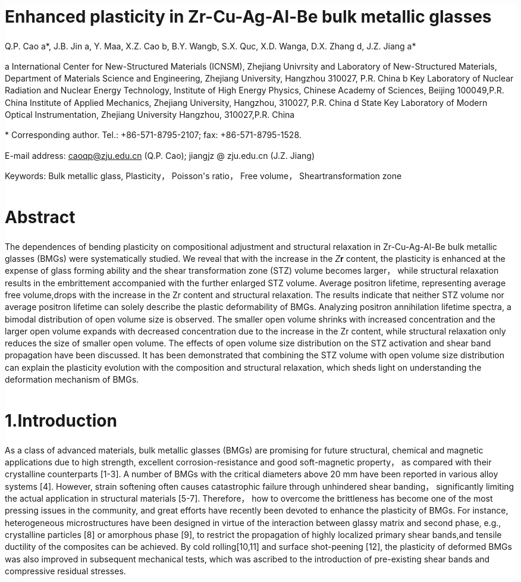 # Enhanced plasticity in Zr-Cu-Ag-Al-Be bulk metallic glasses

Q.P. Cao a\*, J.B. Jin a, Y. Maa, X.Z. Cao b, B.Y. Wangb, S.X. Quc, X.D. Wanga, D.X. Zhang d, J.Z. Jiang a\*

a International Center for New-Structured Materials (ICNSM), Zhejiang Univrsity and Laboratory of New-Structured Materials, Department of Materials Science and Engineering, Zhejiang University, Hangzhou 310027, P.R. China b Key Laboratory of Nuclear Radiation and Nuclear Energy Technology, Institute of High Energy Physics, Chinese Academy of Sciences, Beijing 100049,P.R. China Institute of Applied Mechanics, Zhejiang University, Hangzhou, 310027, P.R. China d State Key Laboratory of Modern Optical Instrumentation, Zhejiang University Hangzhou, 310027,P.R. China

\* Corresponding author. Tel.: +86-571-8795-2107; fax: +86-571-8795-1528.

E-mail address: caoqp@zju.edu.cn (Q.P. Cao); jiangjz $@$ zju.edu.cn (J.Z. Jiang)

Keywords: Bulk metallic glass, Plasticity， Poisson's ratio， Free volume， Sheartransformation zone

# Abstract

The dependences of bending plasticity on compositional adjustment and structural relaxation in Zr-Cu-Ag-Al-Be bulk metallic glasses (BMGs) were systematically studied. We reveal that with the increase in the $Z \mathbf { r }$ content, the plasticity is enhanced at the expense of glass forming ability and the shear transformation zone (STZ) volume becomes larger， while structural relaxation results in the embrittement accompanied with the further enlarged STZ volume. Average positron lifetime, representing average free volume,drops with the increase in the Zr content and structural relaxation. The results indicate that neither STZ volume nor average positron lifetime can solely describe the plastic deformability of BMGs. Analyzing positron annihilation lifetime spectra, a bimodal distribution of open volume size is observed. The smaller open volume shrinks with increased concentration and the larger open volume expands with decreased concentration due to the increase in the Zr content, while structural relaxation only reduces the size of smaller open volume. The effects of open volume size distribution on the STZ activation and shear band propagation have been discussed. It has been demonstrated that combining the STZ volume with open volume size distribution can explain the plasticity evolution with the composition and structural relaxation, which sheds light on understanding the deformation mechanism of BMGs.

# 1.Introduction

As a class of advanced materials, bulk metallic glasses (BMGs) are promising for future structural, chemical and magnetic applications due to high strength, excellent corrosion-resistance and good soft-magnetic property， as compared with their crystalline counterparts [1-3]. A number of BMGs with the critical diameters above $2 0 ~ \mathrm { m m }$ have been reported in various alloy systems [4]. However, strain softening often causes catastrophic failure through unhindered shear banding， significantly limiting the actual application in structural materials [5-7]. Therefore， how to overcome the brittleness has become one of the most pressing issues in the community, and great efforts have recently been devoted to enhance the plasticity of BMGs. For instance, heterogeneous microstructures have been designed in virtue of the interaction between glassy matrix and second phase, e.g., crystalline particles [8] or amorphous phase [9], to restrict the propagation of highly localized primary shear bands,and tensile ductility of the composites can be achieved. By cold rolling[10,11] and surface shot-peening [12], the plasticity of deformed BMGs was also improved in subsequent mechanical tests, which was ascribed to the introduction of pre-existing shear bands and compressive residual stresses.
